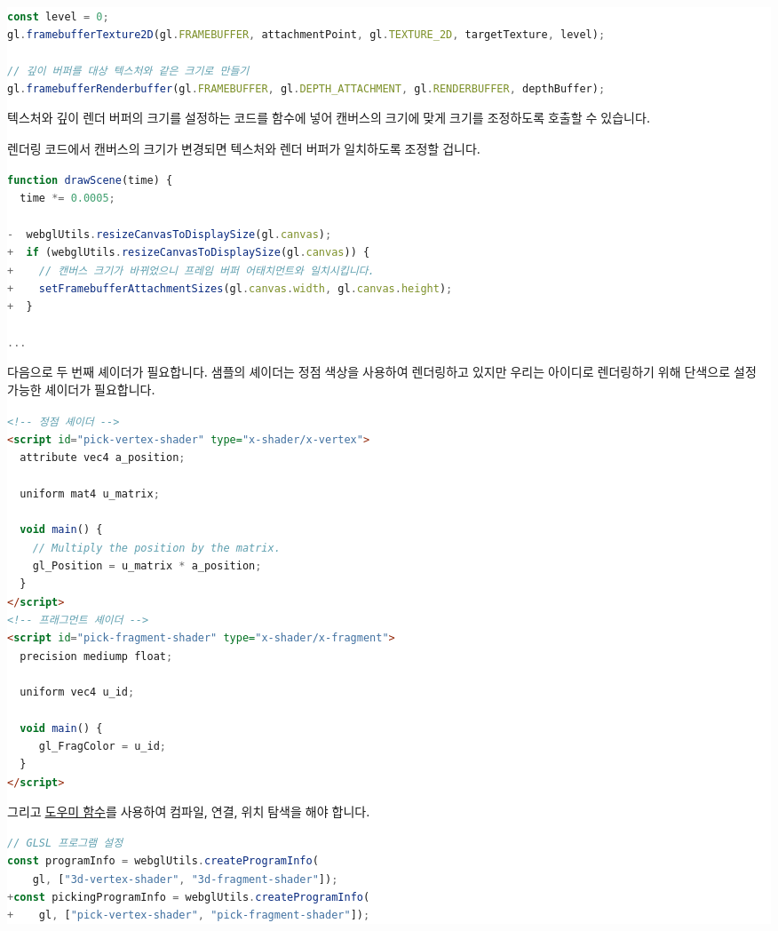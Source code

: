 ```js
const level = 0;
gl.framebufferTexture2D(gl.FRAMEBUFFER, attachmentPoint, gl.TEXTURE_2D, targetTexture, level);

// 깊이 버퍼를 대상 텍스처와 같은 크기로 만들기
gl.framebufferRenderbuffer(gl.FRAMEBUFFER, gl.DEPTH_ATTACHMENT, gl.RENDERBUFFER, depthBuffer);
```

텍스처와 깊이 렌더 버퍼의 크기를 설정하는 코드를 함수에 넣어 캔버스의 크기에 맞게 크기를 조정하도록 호출할 수 있습니다.

렌더링 코드에서 캔버스의 크기가 변경되면 텍스처와 렌더 버퍼가 일치하도록 조정할 겁니다.

```js
function drawScene(time) {
  time *= 0.0005;

-  webglUtils.resizeCanvasToDisplaySize(gl.canvas);
+  if (webglUtils.resizeCanvasToDisplaySize(gl.canvas)) {
+    // 캔버스 크기가 바뀌었으니 프레임 버퍼 어태치먼트와 일치시킵니다.
+    setFramebufferAttachmentSizes(gl.canvas.width, gl.canvas.height);
+  }

...
```

다음으로 두 번째 셰이더가 필요합니다.
샘플의 셰이더는 정점 색상을 사용하여 렌더링하고 있지만 우리는 아이디로 렌더링하기 위해 단색으로 설정 가능한 셰이더가 필요합니다.

```html
<!-- 정점 셰이더 -->
<script id="pick-vertex-shader" type="x-shader/x-vertex">
  attribute vec4 a_position;
  
  uniform mat4 u_matrix;
  
  void main() {
    // Multiply the position by the matrix.
    gl_Position = u_matrix * a_position;
  }
</script>
<!-- 프래그먼트 셰이더 -->
<script id="pick-fragment-shader" type="x-shader/x-fragment">
  precision mediump float;
  
  uniform vec4 u_id;
  
  void main() {
     gl_FragColor = u_id;
  }
</script>
```

그리고 [도우미 함수](webgl-less-code-more-fun.html)를 사용하여 컴파일, 연결, 위치 탐색을 해야 합니다.

```js
// GLSL 프로그램 설정
const programInfo = webglUtils.createProgramInfo(
    gl, ["3d-vertex-shader", "3d-fragment-shader"]);
+const pickingProgramInfo = webglUtils.createProgramInfo(
+    gl, ["pick-vertex-shader", "pick-fragment-shader"]);
```
